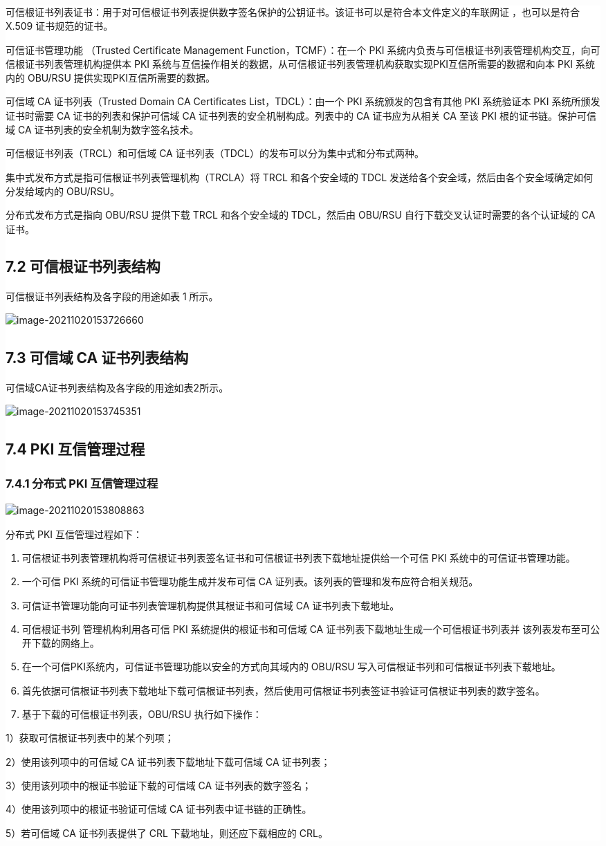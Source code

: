 可信根证书列表证书：用于对可信根证书列表提供数字签名保护的公钥证书。该证书可以是符合本文件定义的车联网证 ，也可以是符合 X.509 证书规范的证书。

可信证书管理功能 （Trusted Certificate Management Function，TCMF）：在一个 PKI 系统内负责与可信根证书列表管理机构交互，向可信根证书列表管理机构提供本 PKI 系统与互信操作相关的数据，从可信根证书列表管理机构获取实现PKI互信所需要的数据和向本 PKI 系统内的 OBU/RSU 提供实现PKI互信所需要的数据。

可信域 CA 证书列表（Trusted Domain CA Certificates List，TDCL）：由一个 PKI 系统颁发的包含有其他 PKI 系统验证本 PKI 系统所颁发证书时需要 CA 证书的列表和保护可信域 CA 证书列表的安全机制构成。列表中的 CA 证书应为从相关 CA 至该 PKI 根的证书链。保护可信域 CA 证书列表的安全机制为数字签名技术。

可信根证书列表（TRCL）和可信域 CA 证书列表（TDCL）的发布可以分为集中式和分布式两种。

集中式发布方式是指可信根证书列表管理机构（TRCLA）将 TRCL 和各个安全域的 TDCL 发送给各个安全域，然后由各个安全域确定如何分发给域内的 OBU/RSU。

分布式发布方式是指向 OBU/RSU 提供下载 TRCL 和各个安全域的 TDCL，然后由 OBU/RSU 自行下载交叉认证时需要的各个认证域的 CA 证书。

## 7.2 可信根证书列表结构

可信根证书列表结构及各字段的用途如表 1 所示。

![image-20211020153726660](https://gitee.com/er-huomeng/l-img/raw/master/image-20211020153726660.png)

## 7.3 可信域 CA 证书列表结构

可信域CA证书列表结构及各字段的用途如表2所示。

![image-20211020153745351](https://gitee.com/er-huomeng/l-img/raw/master/image-20211020153745351.png)

## 7.4 PKI 互信管理过程

### 7.4.1 分布式 PKI 互信管理过程

![image-20211020153808863](https://gitee.com/er-huomeng/l-img/raw/master/image-20211020153808863.png)

分布式 PKI 互信管理过程如下：

1. 可信根证书列表管理机构将可信根证书列表签名证书和可信根证书列表下载地址提供给一个可信 PKI 系统中的可信证书管理功能。

2. 一个可信 PKI 系统的可信证书管理功能生成并发布可信 CA 证列表。该列表的管理和发布应符合相关规范。

3. 可信证书管理功能向可证书列表管理机构提供其根证书和可信域 CA 证书列表下载地址。

4. 可信根证书列 管理机构利用各可信 PKI 系统提供的根证书和可信域 CA 证书列表下载地址生成一个可信根证书列表并 该列表发布至可公开下载的网络上。

5. 在一个可信PKI系统内，可信证书管理功能以安全的方式向其域内的 OBU/RSU 写入可信根证书列和可信根证书列表下载地址。

6. 首先依据可信根证书列表下载地址下载可信根证书列表，然后使用可信根证书列表签证书验证可信根证书列表的数字签名。

7. 基于下载的可信根证书列表，OBU/RSU 执行如下操作：

1）获取可信根证书列表中的某个列项；

2）使用该列项中的可信域 CA 证书列表下载地址下载可信域 CA 证书列表；

3）使用该列项中的根证书验证下载的可信域 CA 证书列表的数字签名；

4）使用该列项中的根证书验证可信域 CA 证书列表中证书链的正确性。

5）若可信域 CA 证书列表提供了 CRL 下载地址，则还应下载相应的 CRL。
